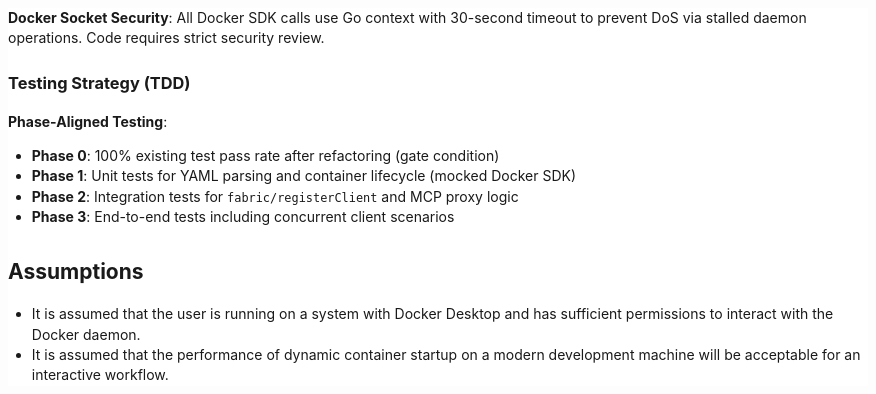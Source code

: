 **Docker Socket Security**: All Docker SDK calls use Go context with 30-second timeout to prevent DoS via stalled daemon operations. Code requires strict security review.

### **Testing Strategy (TDD)**

**Phase-Aligned Testing**:
- **Phase 0**: 100% existing test pass rate after refactoring (gate condition)
- **Phase 1**: Unit tests for YAML parsing and container lifecycle (mocked Docker SDK)
- **Phase 2**: Integration tests for `fabric/registerClient` and MCP proxy logic
- **Phase 3**: End-to-end tests including concurrent client scenarios

## **Assumptions**

* It is assumed that the user is running on a system with Docker Desktop and has sufficient permissions to interact with the Docker daemon.  
* It is assumed that the performance of dynamic container startup on a modern development machine will be acceptable for an interactive workflow.